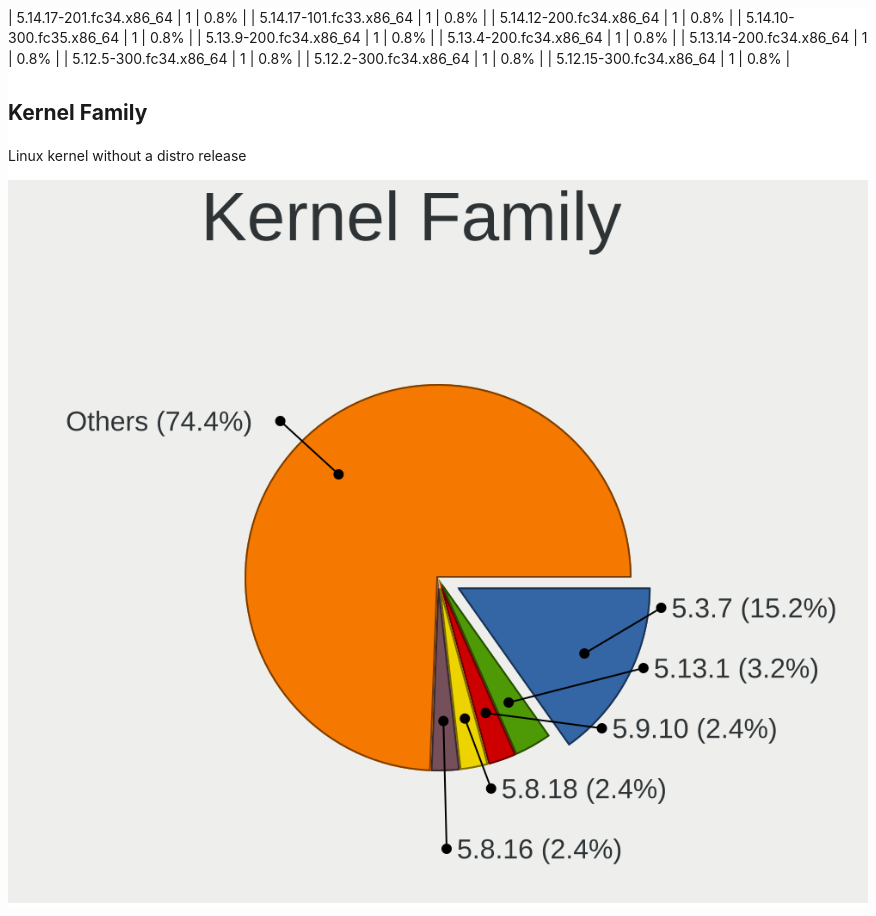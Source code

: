 | 5.14.17-201.fc34.x86_64                              | 1         | 0.8%    |
| 5.14.17-101.fc33.x86_64                              | 1         | 0.8%    |
| 5.14.12-200.fc34.x86_64                              | 1         | 0.8%    |
| 5.14.10-300.fc35.x86_64                              | 1         | 0.8%    |
| 5.13.9-200.fc34.x86_64                               | 1         | 0.8%    |
| 5.13.4-200.fc34.x86_64                               | 1         | 0.8%    |
| 5.13.14-200.fc34.x86_64                              | 1         | 0.8%    |
| 5.12.5-300.fc34.x86_64                               | 1         | 0.8%    |
| 5.12.2-300.fc34.x86_64                               | 1         | 0.8%    |
| 5.12.15-300.fc34.x86_64                              | 1         | 0.8%    |

Kernel Family
-------------

Linux kernel without a distro release

![Kernel Family](./images/pie_chart/os_kernel_family.svg)
